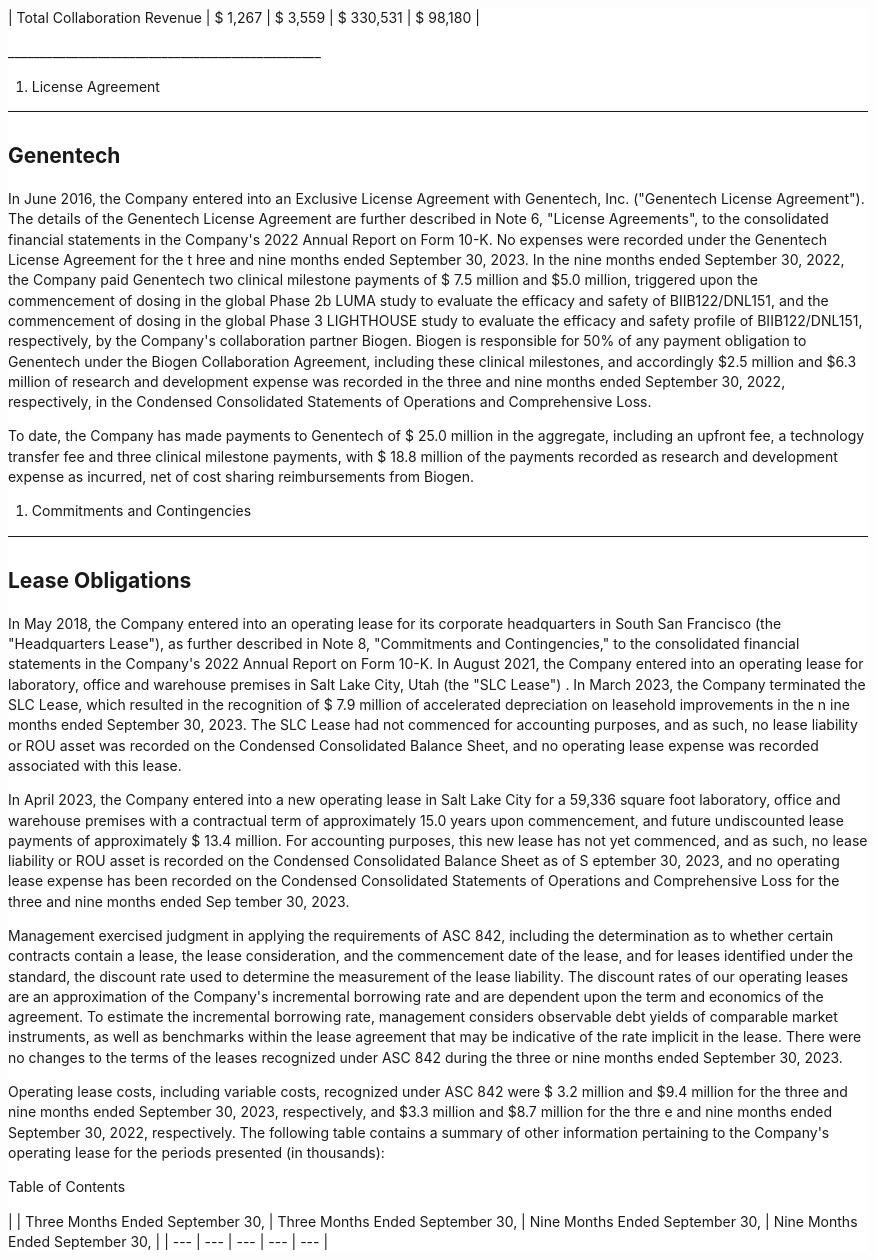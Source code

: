 | Total Collaboration Revenue | $ 1,267 | $ 3,559 | $ 330,531 | $ 98,180 |</p>
<p>_________________________________________________</p>
<ol>
<li>License Agreement</li>
</ol>
<hr />
<h2>Genentech</h2>
<p>In June 2016, the Company entered into an Exclusive License Agreement with Genentech, Inc. ("Genentech License Agreement"). The details of the Genentech License Agreement are further described in Note 6, "License Agreements", to the consolidated financial statements in the Company's 2022 Annual Report on Form 10-K. No expenses were recorded under the Genentech License Agreement for the t hree and nine months ended September 30, 2023. In the nine months ended September 30, 2022, the Company paid Genentech two clinical milestone payments of $ 7.5 million and $5.0 million, triggered upon the commencement of dosing in the global Phase 2b LUMA study to evaluate the efficacy and safety of BIIB122/DNL151, and the commencement of dosing in the global Phase 3 LIGHTHOUSE study to evaluate the efficacy and safety profile of BIIB122/DNL151, respectively, by the Company's collaboration partner Biogen. Biogen is responsible for 50% of any payment obligation to Genentech under the Biogen Collaboration Agreement, including these clinical milestones, and accordingly $2.5 million and $6.3 million of research and development expense was recorded in the three and nine months ended September 30, 2022, respectively, in the Condensed Consolidated Statements of Operations and Comprehensive Loss.</p>
<p>To date, the Company has made payments to Genentech of $ 25.0 million in the aggregate, including an upfront fee, a technology transfer fee and three clinical milestone payments, with $ 18.8 million of the payments recorded as research and development expense as incurred, net of cost sharing reimbursements from Biogen.</p>
<ol>
<li>Commitments and Contingencies</li>
</ol>
<hr />
<h2>Lease Obligations</h2>
<p>In May 2018, the Company entered into an operating lease for its corporate headquarters in South San Francisco (the "Headquarters Lease"), as further described in Note 8, "Commitments and Contingencies," to the consolidated financial statements in the Company's 2022 Annual Report on Form 10-K. In August 2021, the Company entered into an operating lease for laboratory, office and warehouse premises in Salt Lake City, Utah (the "SLC Lease") . In March 2023, the Company terminated the SLC Lease, which resulted in the recognition of $ 7.9 million of accelerated depreciation on leasehold improvements in the n ine months ended September 30, 2023. The SLC Lease had not commenced for accounting purposes, and as such, no lease liability or ROU asset was recorded on the Condensed Consolidated Balance Sheet, and no operating lease expense was recorded associated with this lease.</p>
<p>In April 2023, the Company entered into a new operating lease in Salt Lake City for a 59,336 square foot laboratory, office and warehouse premises with a contractual term of approximately 15.0 years upon commencement, and future undiscounted lease payments of approximately $ 13.4 million. For accounting purposes, this new lease has not yet commenced, and as such, no lease liability or ROU asset is recorded on the Condensed Consolidated Balance Sheet as of S eptember 30, 2023, and no operating lease expense has been recorded on the Condensed Consolidated Statements of Operations and Comprehensive Loss for the three and nine months ended Sep tember 30, 2023.</p>
<p>Management exercised judgment in applying the requirements of ASC 842, including the determination as to whether certain contracts contain a lease, the lease consideration, and the commencement date of the lease, and for leases identified under the standard, the discount rate used to determine the measurement of the lease liability. The discount rates of our operating leases are an approximation of the Company's incremental borrowing rate and are dependent upon the term and economics of the agreement. To estimate the incremental borrowing rate, management considers observable debt yields of comparable market instruments, as well as benchmarks within the lease agreement that may be indicative of the rate implicit in the lease. There were no changes to the terms of the leases recognized under ASC 842 during the three or nine months ended September 30, 2023.</p>
<p>Operating lease costs, including variable costs, recognized under ASC 842 were $ 3.2 million and $9.4 million for the three and nine months ended September 30, 2023, respectively, and $3.3 million and $8.7 million for the thre e and nine months ended September 30, 2022, respectively. The following table contains a summary of other information pertaining to the Company's operating lease for the periods presented (in thousands):</p>
<p>Table of Contents</p>
<p>| | Three Months Ended September 30, | Three Months Ended September 30, | Nine Months Ended September 30, | Nine Months Ended September 30, |
| --- | --- | --- | --- | --- |